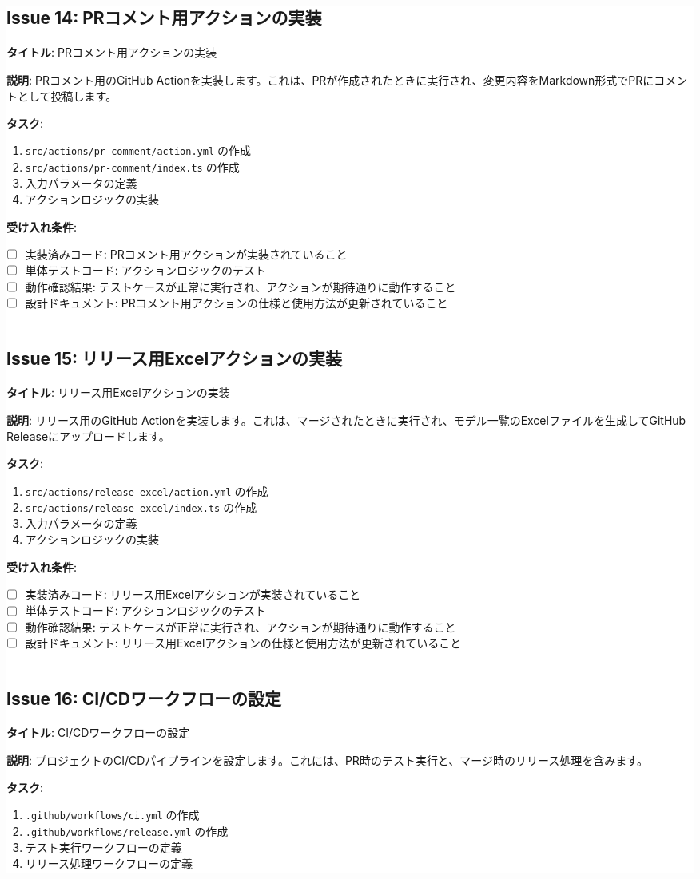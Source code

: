## Issue 14: PRコメント用アクションの実装

**タイトル**: PRコメント用アクションの実装

**説明**:
PRコメント用のGitHub Actionを実装します。これは、PRが作成されたときに実行され、変更内容をMarkdown形式でPRにコメントとして投稿します。

**タスク**:
1. `src/actions/pr-comment/action.yml` の作成
2. `src/actions/pr-comment/index.ts` の作成
3. 入力パラメータの定義
4. アクションロジックの実装

**受け入れ条件**:
- [ ] 実装済みコード: PRコメント用アクションが実装されていること
- [ ] 単体テストコード: アクションロジックのテスト
- [ ] 動作確認結果: テストケースが正常に実行され、アクションが期待通りに動作すること
- [ ] 設計ドキュメント: PRコメント用アクションの仕様と使用方法が更新されていること

---

## Issue 15: リリース用Excelアクションの実装

**タイトル**: リリース用Excelアクションの実装

**説明**:
リリース用のGitHub Actionを実装します。これは、マージされたときに実行され、モデル一覧のExcelファイルを生成してGitHub Releaseにアップロードします。

**タスク**:
1. `src/actions/release-excel/action.yml` の作成
2. `src/actions/release-excel/index.ts` の作成
3. 入力パラメータの定義
4. アクションロジックの実装

**受け入れ条件**:
- [ ] 実装済みコード: リリース用Excelアクションが実装されていること
- [ ] 単体テストコード: アクションロジックのテスト
- [ ] 動作確認結果: テストケースが正常に実行され、アクションが期待通りに動作すること
- [ ] 設計ドキュメント: リリース用Excelアクションの仕様と使用方法が更新されていること

---

## Issue 16: CI/CDワークフローの設定

**タイトル**: CI/CDワークフローの設定

**説明**:
プロジェクトのCI/CDパイプラインを設定します。これには、PR時のテスト実行と、マージ時のリリース処理を含みます。

**タスク**:
1. `.github/workflows/ci.yml` の作成
2. `.github/workflows/release.yml` の作成
3. テスト実行ワークフローの定義
4. リリース処理ワークフローの定義
